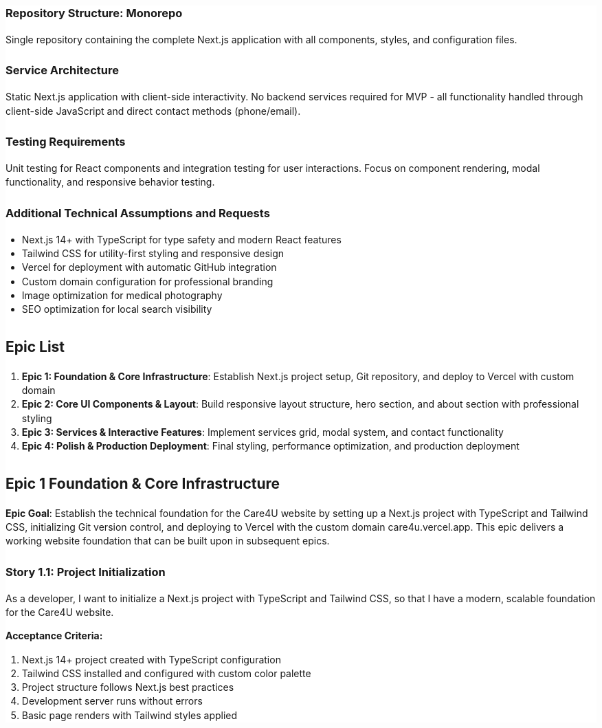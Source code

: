 ### Repository Structure: Monorepo
Single repository containing the complete Next.js application with all components, styles, and configuration files.

### Service Architecture
Static Next.js application with client-side interactivity. No backend services required for MVP - all functionality handled through client-side JavaScript and direct contact methods (phone/email).

### Testing Requirements
Unit testing for React components and integration testing for user interactions. Focus on component rendering, modal functionality, and responsive behavior testing.

### Additional Technical Assumptions and Requests
- Next.js 14+ with TypeScript for type safety and modern React features
- Tailwind CSS for utility-first styling and responsive design
- Vercel for deployment with automatic GitHub integration
- Custom domain configuration for professional branding
- Image optimization for medical photography
- SEO optimization for local search visibility

## Epic List

1. **Epic 1: Foundation & Core Infrastructure**: Establish Next.js project setup, Git repository, and deploy to Vercel with custom domain
2. **Epic 2: Core UI Components & Layout**: Build responsive layout structure, hero section, and about section with professional styling
3. **Epic 3: Services & Interactive Features**: Implement services grid, modal system, and contact functionality
4. **Epic 4: Polish & Production Deployment**: Final styling, performance optimization, and production deployment

## Epic 1 Foundation & Core Infrastructure

**Epic Goal**: Establish the technical foundation for the Care4U website by setting up a Next.js project with TypeScript and Tailwind CSS, initializing Git version control, and deploying to Vercel with the custom domain care4u.vercel.app. This epic delivers a working website foundation that can be built upon in subsequent epics.

### Story 1.1: Project Initialization
As a developer,
I want to initialize a Next.js project with TypeScript and Tailwind CSS,
so that I have a modern, scalable foundation for the Care4U website.

**Acceptance Criteria:**
1. Next.js 14+ project created with TypeScript configuration
2. Tailwind CSS installed and configured with custom color palette
3. Project structure follows Next.js best practices
4. Development server runs without errors
5. Basic page renders with Tailwind styles applied
